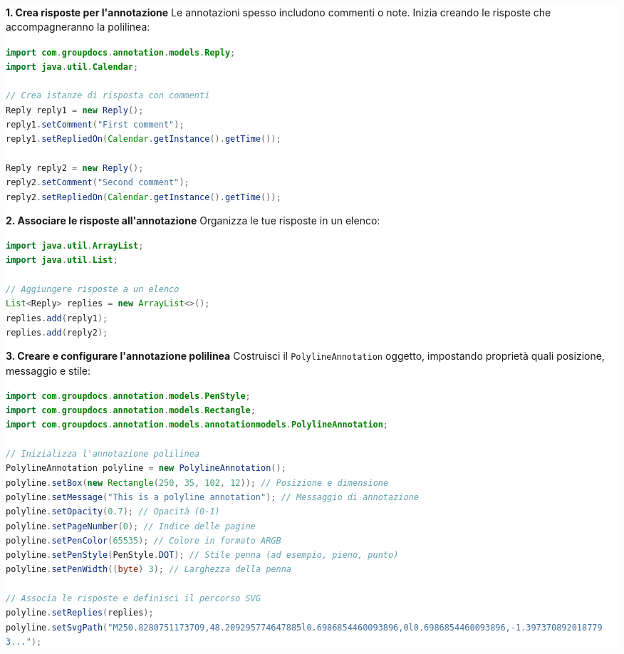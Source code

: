 **1. Crea risposte per l'annotazione**
Le annotazioni spesso includono commenti o note. Inizia creando le risposte che accompagneranno la polilinea:

```java
import com.groupdocs.annotation.models.Reply;
import java.util.Calendar;

// Crea istanze di risposta con commenti
Reply reply1 = new Reply();
reply1.setComment("First comment");
reply1.setRepliedOn(Calendar.getInstance().getTime());

Reply reply2 = new Reply();
reply2.setComment("Second comment");
reply2.setRepliedOn(Calendar.getInstance().getTime());
```

**2. Associare le risposte all'annotazione**
Organizza le tue risposte in un elenco:

```java
import java.util.ArrayList;
import java.util.List;

// Aggiungere risposte a un elenco
List<Reply> replies = new ArrayList<>();
replies.add(reply1);
replies.add(reply2);
```

**3. Creare e configurare l'annotazione polilinea**
Costruisci il `PolylineAnnotation` oggetto, impostando proprietà quali posizione, messaggio e stile:

```java
import com.groupdocs.annotation.models.PenStyle;
import com.groupdocs.annotation.models.Rectangle;
import com.groupdocs.annotation.models.annotationmodels.PolylineAnnotation;

// Inizializza l'annotazione polilinea
PolylineAnnotation polyline = new PolylineAnnotation();
polyline.setBox(new Rectangle(250, 35, 102, 12)); // Posizione e dimensione
polyline.setMessage("This is a polyline annotation"); // Messaggio di annotazione
polyline.setOpacity(0.7); // Opacità (0-1)
polyline.setPageNumber(0); // Indice delle pagine
polyline.setPenColor(65535); // Colore in formato ARGB
polyline.setPenStyle(PenStyle.DOT); // Stile penna (ad esempio, pieno, punto)
polyline.setPenWidth((byte) 3); // Larghezza della penna

// Associa le risposte e definisci il percorso SVG
polyline.setReplies(replies);
polyline.setSvgPath("M250.8280751173709,48.209295774647885l0.6986854460093896,0l0.6986854460093896,-1.3973708920187793...");
```
